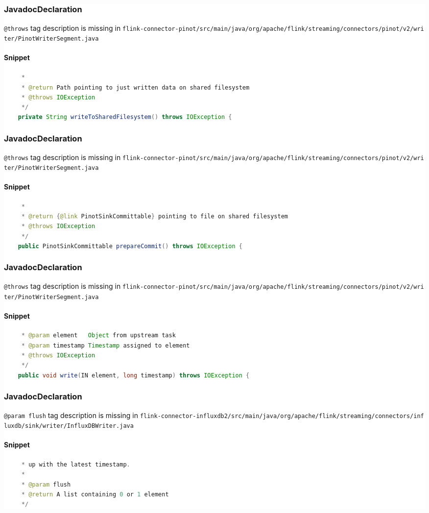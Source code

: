 ### JavadocDeclaration
`@throws` tag description is missing
in `flink-connector-pinot/src/main/java/org/apache/flink/streaming/connectors/pinot/v2/writer/PinotWriterSegment.java`
#### Snippet
```java
     *
     * @return Path pointing to just written data on shared filesystem
     * @throws IOException
     */
    private String writeToSharedFilesystem() throws IOException {
```

### JavadocDeclaration
`@throws` tag description is missing
in `flink-connector-pinot/src/main/java/org/apache/flink/streaming/connectors/pinot/v2/writer/PinotWriterSegment.java`
#### Snippet
```java
     *
     * @return {@link PinotSinkCommittable} pointing to file on shared filesystem
     * @throws IOException
     */
    public PinotSinkCommittable prepareCommit() throws IOException {
```

### JavadocDeclaration
`@throws` tag description is missing
in `flink-connector-pinot/src/main/java/org/apache/flink/streaming/connectors/pinot/v2/writer/PinotWriterSegment.java`
#### Snippet
```java
     * @param element   Object from upstream task
     * @param timestamp Timestamp assigned to element
     * @throws IOException
     */
    public void write(IN element, long timestamp) throws IOException {
```

### JavadocDeclaration
`@param flush` tag description is missing
in `flink-connector-influxdb2/src/main/java/org/apache/flink/streaming/connectors/influxdb/sink/writer/InfluxDBWriter.java`
#### Snippet
```java
     * up with the latest timestamp.
     *
     * @param flush
     * @return A list containing 0 or 1 element
     */
```
